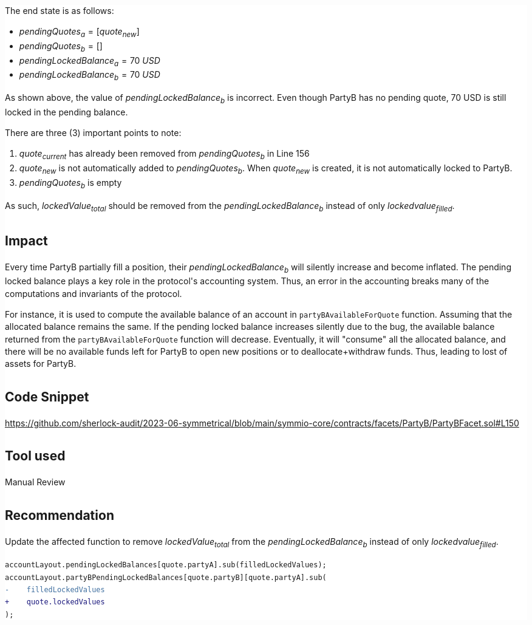 The end state is as follows:

- $pendingQuotes_a = [quote_{new}]$
- $pendingQuotes_b = []$
- $pendingLockedBalance_{a} = 70\ USD$
- $pendingLockedBalance_{b} = 70\ USD$

As shown above, the value of $pendingLockedBalance_{b}$ is incorrect. Even though PartyB has no pending quote, 70 USD is still locked in the pending balance.

There are three (3) important points to note:

1) $quote_{current}$ has already been removed from $pendingQuotes_b$ in Line 156
2) $quote_{new}$ is not automatically added to $pendingQuotes_b$. When $quote_{new}$ is created, it is not automatically locked to PartyB.
3) $pendingQuotes_b$ is empty

As such, $lockedValue_{total}$ should be removed from the $pendingLockedBalance_{b}$ instead of only $lockedvalue_{filled}$.

## Impact

Every time PartyB partially fill a position, their $pendingLockedBalance_b$ will silently increase and become inflated. The pending locked balance plays a key role in the protocol's accounting system. Thus, an error in the accounting breaks many of the computations and invariants of the protocol.

For instance, it is used to compute the available balance of an account in `partyBAvailableForQuote` function. Assuming that the allocated balance remains the same. If the pending locked balance increases silently due to the bug, the available balance returned from the `partyBAvailableForQuote` function will decrease. Eventually, it will "consume" all the allocated balance, and there will be no available funds left for PartyB to open new positions or to deallocate+withdraw funds. Thus, leading to lost of assets for PartyB.

## Code Snippet

https://github.com/sherlock-audit/2023-06-symmetrical/blob/main/symmio-core/contracts/facets/PartyB/PartyBFacet.sol#L150

## Tool used

Manual Review

## Recommendation

Update the affected function to remove $lockedValue_{total}$ from the $pendingLockedBalance_{b}$ instead of only $lockedvalue_{filled}$.

```diff
accountLayout.pendingLockedBalances[quote.partyA].sub(filledLockedValues);
accountLayout.partyBPendingLockedBalances[quote.partyB][quote.partyA].sub(
-    filledLockedValues
+    quote.lockedValues
);
```
